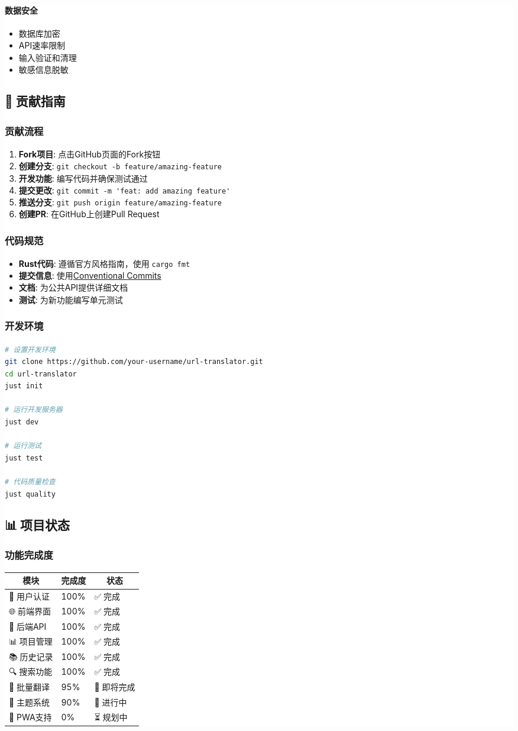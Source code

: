 #### 数据安全
- 数据库加密
- API速率限制
- 输入验证和清理
- 敏感信息脱敏

## 🤝 贡献指南

### 贡献流程

1. **Fork项目**: 点击GitHub页面的Fork按钮
2. **创建分支**: `git checkout -b feature/amazing-feature`
3. **开发功能**: 编写代码并确保测试通过
4. **提交更改**: `git commit -m 'feat: add amazing feature'`
5. **推送分支**: `git push origin feature/amazing-feature`
6. **创建PR**: 在GitHub上创建Pull Request

### 代码规范

- **Rust代码**: 遵循官方风格指南，使用 `cargo fmt`
- **提交信息**: 使用[Conventional Commits](https://conventionalcommits.org/)
- **文档**: 为公共API提供详细文档
- **测试**: 为新功能编写单元测试

### 开发环境

```bash
# 设置开发环境
git clone https://github.com/your-username/url-translator.git
cd url-translator
just init

# 运行开发服务器
just dev

# 运行测试
just test

# 代码质量检查
just quality
```

## 📊 项目状态

### 功能完成度

| 模块 | 完成度 | 状态 |
|------|--------|------|
| 🔐 用户认证 | 100% | ✅ 完成 |
| 🌐 前端界面 | 100% | ✅ 完成 |
| 🔧 后端API | 100% | ✅ 完成 |
| 📊 项目管理 | 100% | ✅ 完成 |
| 📚 历史记录 | 100% | ✅ 完成 |
| 🔍 搜索功能 | 100% | ✅ 完成 |
| 🔄 批量翻译 | 95% | 🚧 即将完成 |
| 🎨 主题系统 | 90% | 🚧 进行中 |
| 📱 PWA支持 | 0% | ⏳ 规划中 |